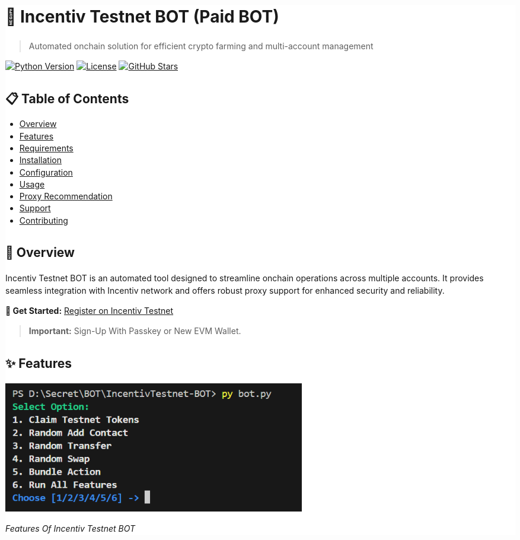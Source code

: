 # 🚀 Incentiv Testnet BOT (Paid BOT)

> Automated onchain solution for efficient crypto farming and multi-account management

[![Python Version](https://img.shields.io/badge/python-3.9+-blue.svg)](https://www.python.org/downloads/)
[![License](https://img.shields.io/badge/license-MIT-green.svg)](LICENSE)
[![GitHub Stars](https://img.shields.io/github/stars/vonssy/IncentivTestnet-BOT.svg)](https://github.com/vonssy/IncentivTestnet-BOT/stargazers)

## 📋 Table of Contents

- [Overview](#overview)
- [Features](#features)
- [Requirements](#requirements)
- [Installation](#installation)
- [Configuration](#configuration)
- [Usage](#usage)
- [Proxy Recommendation](#proxy-recommendation)
- [Support](#support)
- [Contributing](#contributing)

## 🎯 Overview

Incentiv Testnet BOT is an automated tool designed to streamline onchain operations across multiple accounts. It provides seamless integration with Incentiv network and offers robust proxy support for enhanced security and reliability.

**🔗 Get Started:** [Register on Incentiv Testnet](https://testnet.incentiv.io/login?refCode=mUyNWvs8rzF6ssue38uepw)

> **Important:** Sign-Up With Passkey or New EVM Wallet.

## ✨ Features

<div align="left">
  <img src="images/features.png" alt="Feature Lists" width="500">
  <p><em>Features Of Incentiv Testnet BOT</em></p>
</div>
